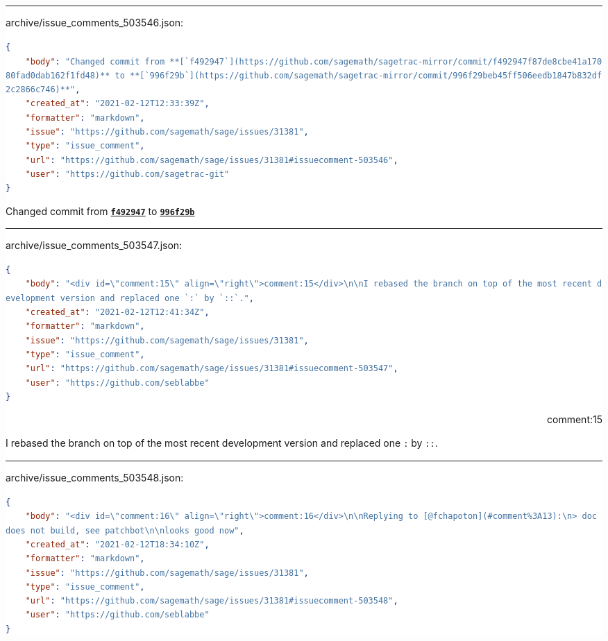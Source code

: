 
---

archive/issue_comments_503546.json:
```json
{
    "body": "Changed commit from **[`f492947`](https://github.com/sagemath/sagetrac-mirror/commit/f492947f87de8cbe41a17080fad0dab162f1fd48)** to **[`996f29b`](https://github.com/sagemath/sagetrac-mirror/commit/996f29beb45ff506eedb1847b832df2c2866c746)**",
    "created_at": "2021-02-12T12:33:39Z",
    "formatter": "markdown",
    "issue": "https://github.com/sagemath/sage/issues/31381",
    "type": "issue_comment",
    "url": "https://github.com/sagemath/sage/issues/31381#issuecomment-503546",
    "user": "https://github.com/sagetrac-git"
}
```

Changed commit from **[`f492947`](https://github.com/sagemath/sagetrac-mirror/commit/f492947f87de8cbe41a17080fad0dab162f1fd48)** to **[`996f29b`](https://github.com/sagemath/sagetrac-mirror/commit/996f29beb45ff506eedb1847b832df2c2866c746)**



---

archive/issue_comments_503547.json:
```json
{
    "body": "<div id=\"comment:15\" align=\"right\">comment:15</div>\n\nI rebased the branch on top of the most recent development version and replaced one `:` by `::`.",
    "created_at": "2021-02-12T12:41:34Z",
    "formatter": "markdown",
    "issue": "https://github.com/sagemath/sage/issues/31381",
    "type": "issue_comment",
    "url": "https://github.com/sagemath/sage/issues/31381#issuecomment-503547",
    "user": "https://github.com/seblabbe"
}
```

<div id="comment:15" align="right">comment:15</div>

I rebased the branch on top of the most recent development version and replaced one `:` by `::`.



---

archive/issue_comments_503548.json:
```json
{
    "body": "<div id=\"comment:16\" align=\"right\">comment:16</div>\n\nReplying to [@fchapoton](#comment%3A13):\n> doc does not build, see patchbot\n\nlooks good now",
    "created_at": "2021-02-12T18:34:10Z",
    "formatter": "markdown",
    "issue": "https://github.com/sagemath/sage/issues/31381",
    "type": "issue_comment",
    "url": "https://github.com/sagemath/sage/issues/31381#issuecomment-503548",
    "user": "https://github.com/seblabbe"
}
```
